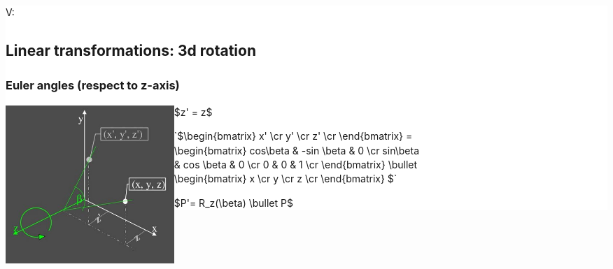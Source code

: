 
V:

## Linear transformations: 3d rotation
### Euler angles (respect to z-axis)

<div class="ulist">
    <img src="fig/image20.JPG" alt="z-axis rotation" width="28%" style="float: left">
    <ul style="width: 67%;">
        <p class="fragment" data-fragment-index="1">
        $z' = z$
        </p>
        <p class="fragment" data-fragment-index="2">
        `$\begin{bmatrix} 
        x' \cr 
        y' \cr
        z' \cr
        \end{bmatrix}
        = 
        \begin{bmatrix}
        cos\beta & -sin \beta & 0 \cr
        sin\beta & cos \beta & 0 \cr
        0 & 0 & 1 \cr
        \end{bmatrix} \bullet \begin{bmatrix} 
        x \cr 
        y \cr
        z \cr
        \end{bmatrix}
        $`
        </p>
        <p class="fragment" data-fragment-index="3">
        $P'= R_z(\beta) \bullet P$
        </p>
    </ul>
</div>
